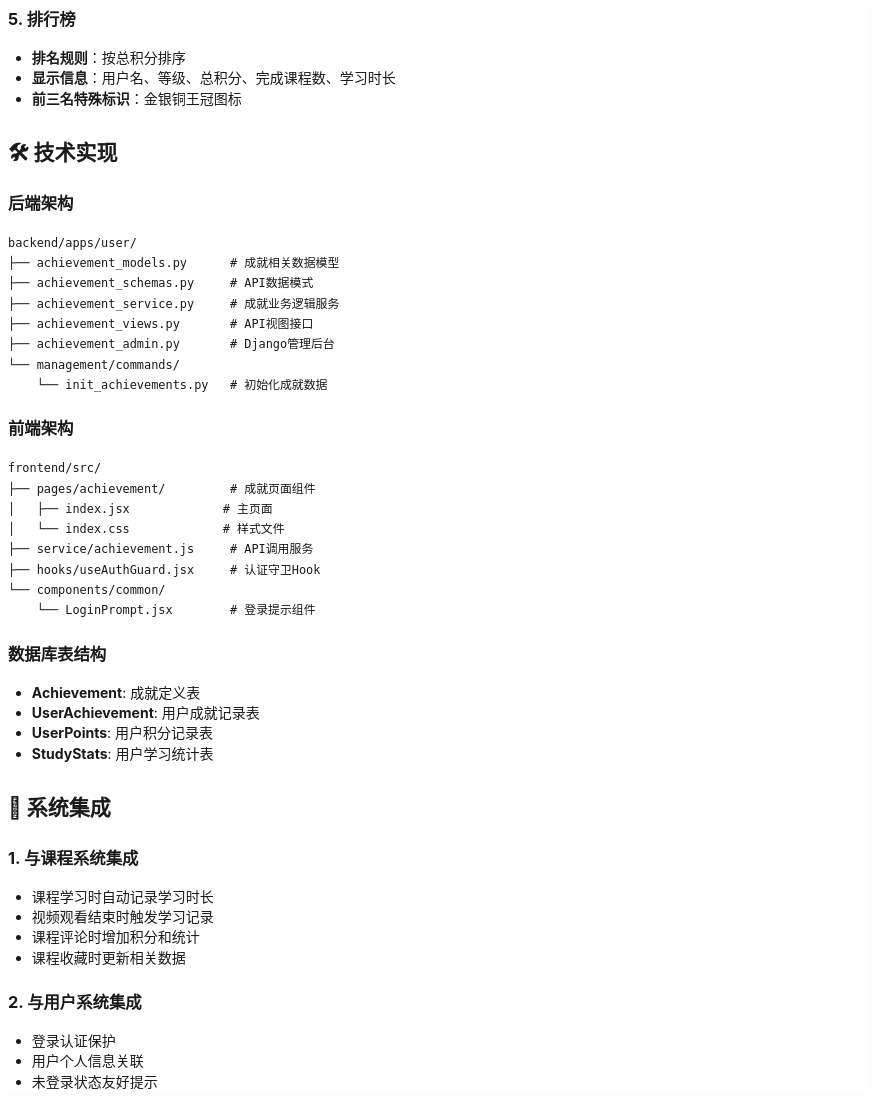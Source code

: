 ### 5. 排行榜
- **排名规则**：按总积分排序
- **显示信息**：用户名、等级、总积分、完成课程数、学习时长
- **前三名特殊标识**：金银铜王冠图标

## 🛠️ 技术实现

### 后端架构
```
backend/apps/user/
├── achievement_models.py      # 成就相关数据模型
├── achievement_schemas.py     # API数据模式
├── achievement_service.py     # 成就业务逻辑服务
├── achievement_views.py       # API视图接口
├── achievement_admin.py       # Django管理后台
└── management/commands/
    └── init_achievements.py   # 初始化成就数据
```

### 前端架构
```
frontend/src/
├── pages/achievement/         # 成就页面组件
│   ├── index.jsx             # 主页面
│   └── index.css             # 样式文件
├── service/achievement.js     # API调用服务
├── hooks/useAuthGuard.jsx     # 认证守卫Hook
└── components/common/
    └── LoginPrompt.jsx        # 登录提示组件
```

### 数据库表结构
- **Achievement**: 成就定义表
- **UserAchievement**: 用户成就记录表
- **UserPoints**: 用户积分记录表
- **StudyStats**: 用户学习统计表

## 🔗 系统集成

### 1. 与课程系统集成
- 课程学习时自动记录学习时长
- 视频观看结束时触发学习记录
- 课程评论时增加积分和统计
- 课程收藏时更新相关数据

### 2. 与用户系统集成
- 登录认证保护
- 用户个人信息关联
- 未登录状态友好提示
